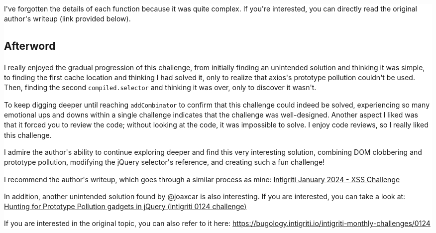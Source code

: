I've forgotten the details of each function because it was quite complex. If you're interested, you can directly read the original author's writeup (link provided below).

## Afterword

I really enjoyed the gradual progression of this challenge, from initially finding an unintended solution and thinking it was simple, to finding the first cache location and thinking I had solved it, only to realize that axios's prototype pollution couldn't be used. Then, finding the second `compiled.selector` and thinking it was over, only to discover it wasn't.

To keep digging deeper until reaching `addCombinator` to confirm that this challenge could indeed be solved, experiencing so many emotional ups and downs within a single challenge indicates that the challenge was well-designed. Another aspect I liked was that it forced you to review the code; without looking at the code, it was impossible to solve. I enjoy code reviews, so I really liked this challenge.

I admire the author's ability to continue exploring deeper and find this very interesting solution, combining DOM clobbering and prototype pollution, modifying the jQuery selector's reference, and creating such a fun challenge!

I recommend the author's writeup, which goes through a similar process as mine: [Intigriti January 2024 - XSS Challenge](https://mizu.re/post/intigriti-january-2024-xss-challenge)

In addition, another unintended solution found by @joaxcar is also interesting. If you are interested, you can take a look at: [Hunting for Prototype Pollution gadgets in jQuery (intigriti 0124 challenge)](https://joaxcar.com/blog/2024/01/26/hunting-for-prototype-pollution-gadgets-in-jquery-intigriti-0124-challenge/)

If you are interested in the original topic, you can also refer to it here: https://bugology.intigriti.io/intigriti-monthly-challenges/0124

